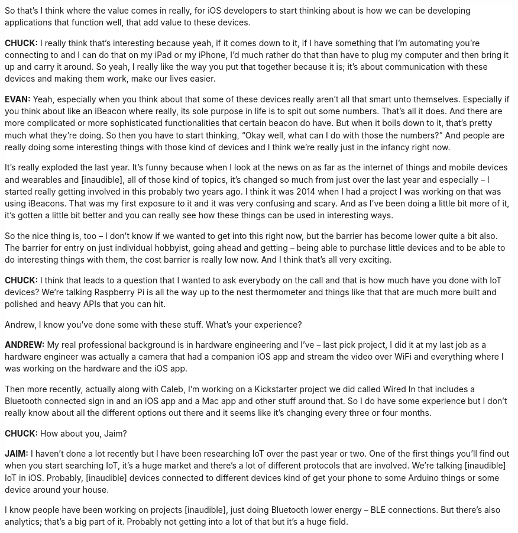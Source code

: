 So that’s I think where the value comes in really, for iOS developers to start thinking about is how we can be developing applications that function well, that add value to these devices.

**CHUCK:** I really think that’s interesting because yeah, if it comes down to it, if I have something that I’m automating you’re connecting to and I can do that on my iPad or my iPhone, I’d much rather do that than have to plug my computer and then bring it up and carry it around. So yeah, I really like the way you put that together because it is; it’s about communication with these devices and making them work, make our lives easier.

**EVAN:** Yeah, especially when you think about that some of these devices really aren’t all that smart unto themselves. Especially if you think about like an iBeacon where really, its sole purpose in life is to spit out some numbers. That’s all it does. And there are more complicated or more sophisticated functionalities that certain beacon do have. But when it boils down to it, that’s pretty much what they’re doing. So then you have to start thinking, “Okay well, what can I do with those the numbers?” And people are really doing some interesting things with those kind of devices and I think we’re really just in the infancy right now.

It’s really exploded the last year. It’s funny because when I look at the news on as far as the internet of things and mobile devices and wearables and [inaudible], all of those kind of topics, it’s changed so much from just over the last year and especially – I started really getting involved in this probably two years ago. I think it was 2014 when I had a project I was working on that was using iBeacons. That was my first exposure to it and it was very confusing and scary. And as I’ve been doing a little bit more of it, it’s gotten a little bit better and you can really see how these things can be used in interesting ways.

So the nice thing is, too – I don’t know if we wanted to get into this right now, but the barrier has become lower quite a bit also. The barrier for entry on just individual hobbyist, going ahead and getting – being able to purchase little devices and to be able to do interesting things with them, the cost barrier is really low now. And I think that’s all very exciting.

**CHUCK:** I think that leads to a question that I wanted to ask everybody on the call and that is how much have you done with IoT devices? We’re talking Raspberry Pi is all the way up to the nest thermometer and things like that that are much more built and polished and heavy APIs that you can hit.

Andrew, I know you’ve done some with these stuff. What’s your experience?

**ANDREW:** My real professional background is in hardware engineering and I’ve – last pick project, I did it at my last job as a hardware engineer was actually a camera that had a companion iOS app and stream the video over WiFi and everything where I was working on the hardware and the iOS app.

Then more recently, actually along with Caleb, I’m working on a Kickstarter project we did called Wired In that includes a Bluetooth connected sign in and an iOS app and a Mac app and other stuff around that. So I do have some experience but I don’t really know about all the different options out there and it seems like it’s changing every three or four months.

**CHUCK:** How about you, Jaim?

**JAIM:** I haven’t done a lot recently but I have been researching IoT over the past year or two. One of the first things you’ll find out when you start searching IoT, it’s a huge market and there’s a lot of different protocols that are involved. We’re talking [inaudible] IoT in iOS. Probably, [inaudible] devices connected to different devices kind of get your phone to some Arduino things or some device around your house.

I know people have been working on projects [inaudible], just doing Bluetooth lower energy – BLE connections. But there’s also analytics; that’s a big part of it. Probably not getting into a lot of that but it’s a huge field.
